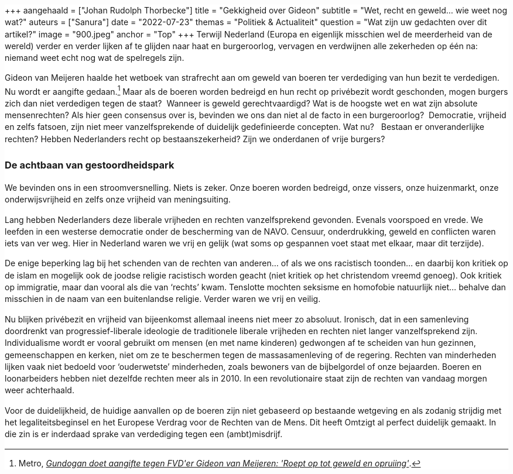 +++
aangehaald = ["Johan Rudolph Thorbecke"]
title = "Gekkigheid over Gideon"
subtitle = "Wet, recht en geweld… wie weet nog wat?"
auteurs = ["Sanura"]
date = "2022-07-23"
themas = "Politiek & Actualiteit"
question = "Wat zijn uw gedachten over dit artikel?"
image = "900.jpeg"
anchor = "Top"
+++
Terwijl Nederland (Europa en eigenlijk misschien wel de meerderheid van de wereld) verder en verder lijken af te glijden naar haat en burgeroorlog, vervagen en verdwijnen alle zekerheden op één na: niemand weet echt nog wat de spelregels zijn. 

Gideon van Meijeren haalde het wetboek van strafrecht aan om geweld van boeren ter verdediging van hun bezit te verdedigen. Nu wordt er aangifte gedaan.[^1] Maar als de boeren worden bedreigd en hun recht op privébezit wordt geschonden, mogen burgers zich dan niet verdedigen tegen de staat?  Wanneer is geweld gerechtvaardigd? Wat is de hoogste wet en wat zijn absolute mensenrechten? Als hier geen consensus over is, bevinden we ons dan niet al de facto in een burgeroorlog?  Democratie, vrijheid en zelfs fatsoen, zijn niet meer vanzelfsprekende of duidelijk gedefinieerde concepten. Wat nu?   Bestaan er onveranderlijke rechten? Hebben Nederlanders recht op bestaanszekerheid? Zijn we onderdanen of vrije burgers? 


### De achtbaan van gestoordheidspark

We bevinden ons in een stroomversnelling. Niets is zeker. Onze boeren worden bedreigd, onze vissers, onze huizenmarkt, onze onderwijsvrijheid en zelfs onze vrijheid van meningsuiting.  

Lang hebben Nederlanders deze liberale vrijheden en rechten vanzelfsprekend gevonden. Evenals voorspoed en vrede. We leefden in een westerse democratie onder de bescherming van de NAVO. Censuur, onderdrukking, geweld en conflicten waren iets van ver weg. Hier in Nederland waren we vrij en gelijk (wat soms op gespannen voet staat met elkaar, maar dit terzijde).  

De enige beperking lag bij het schenden van de rechten van anderen… of als we ons racistisch toonden… en daarbij kon kritiek op de islam en mogelijk ook de joodse religie racistisch worden geacht (niet kritiek op het christendom vreemd genoeg). Ook kritiek op immigratie, maar dan vooral als die van ‘rechts’ kwam. Tenslotte mochten seksisme en homofobie natuurlijk niet… behalve dan misschien in de naam van een buitenlandse religie. Verder waren we vrij en veilig. 

Nu blijken privébezit en vrijheid van bijeenkomst allemaal ineens niet meer zo absoluut. Ironisch, dat in een samenleving doordrenkt van progressief-liberale ideologie de traditionele liberale vrijheden en rechten niet langer vanzelfsprekend zijn. Individualisme wordt er vooral gebruikt om mensen (en met name kinderen) gedwongen af te scheiden van hun gezinnen, gemeenschappen en kerken, niet om ze te beschermen tegen de massasamenleving of de regering. Rechten van minderheden lijken vaak niet bedoeld voor ‘ouderwetste’ minderheden, zoals bewoners van de bijbelgordel of onze bejaarden. Boeren en loonarbeiders hebben niet dezelfde rechten meer als in 2010. In een revolutionaire staat zijn de rechten van vandaag morgen weer achterhaald. 

Voor de duidelijkheid, de huidige aanvallen op de boeren zijn niet gebaseerd op bestaande wetgeving en als zodanig strijdig met het legaliteitsbeginsel en het Europese Verdrag voor de Rechten van de Mens. Dit heeft Omtzigt al perfect duidelijk gemaakt. In die zin is er inderdaad sprake van verdediging tegen een (ambt)misdrijf.  


[^1]: Metro, *[Gundogan doet aangifte tegen FVD'er Gideon van Meijeren: 'Roept op tot geweld en opruiing'](https://www.metronieuws.nl/in-het-nieuws/binnenland/2022/07/gundogan-aangifte-fvd-gideon-van-meijeren/)*.
[^2]: Paul Cliteur, *[Binnen elke discipline is een pluraliteit van standpunten nodig](https://www.volkskrant.nl/mensen/paul-cliteur-binnen-elke-discipline-is-een-pluraliteit-van-standpunten-nodig~ba968595/)*.
[^3]: NOS, *[Ophef over Neurenberg-voorbeeld Forum-leider Baudet.](https://nos.nl/artikel/2369884-ophef-over-neurenberg-voorbeeld-forum-leider-baudet)*.
[^4]: an van Meerten, *[Motie van dr. Pepijn van Houwelingen (FVD) over verlaging abortusgrens naar 18 weken met zeer ruime meerderheid verworpen.](https://oorsprong.info/motie-van-dr-pepijn-van-houwelingen-fvd-over-verlaging-abortusgrens-naar-18-weken-met-zeer-ruime-meerderheid-verworpen/)*.
[^5]: *De Conservatieve Vooruitgang*, pagina 25 en 26.
[^6]: Parlement.com, *[Analyse partijstandpunten bestuurlijke vernieuwing.](https://www.parlement.com/id/vlgrls4kpfqj/analyse_partijstandpunten_bestuurlijke)*.
[^7]: Eerstekamer.nl, *[Initiatiefvoorstel Halsema constitutionele toetsing door de rechter.](https://www.eerstekamer.nl/wetsvoorstel/28331_initiatiefvoorstel_halsema)*.
[^8]: *[South Korea to legalize abortion after 66 year ban](https://edition.cnn.com/2019/04/11/health/south-korea-abortion-ban-ruling-intl/index.html)*; *[Abortion laws in Colombia are now among the most liberal in the Americas](https://www.npr.org/sections/goatsandsoda/2022/05/10/1097570784/colombia-legalized-abortions-for-the-first-24-weeks-of-pregnancy-a-backlash-ensu)*; *[Brazil's supreme court votes to make homophobia a crime](https://apnews.com/article/f566045f4a5646b6846ccfeafeebd0f3)*.
[^9]: Telegraaf, *[Raad van de rechtspraak vernietigend over noodzaak uitbreiding coronapas](https://www.telegraaf.nl/nieuws/1383689292/raad-voor-de-rechtspraak-vernietigend-over-noodzaak-uitbreiding-coronapas)*.
[^10]: Youtube, *[Artikel 120 Paul Cliteur](https://www.youtube.com/watch?v=3hLiKR_Whp8)*.
[^11]: Facebook, *[Tegen alle rechterlijke toetsing](https://www.facebook.com/forumvoordemocratie/videos/337980274127329/)*.